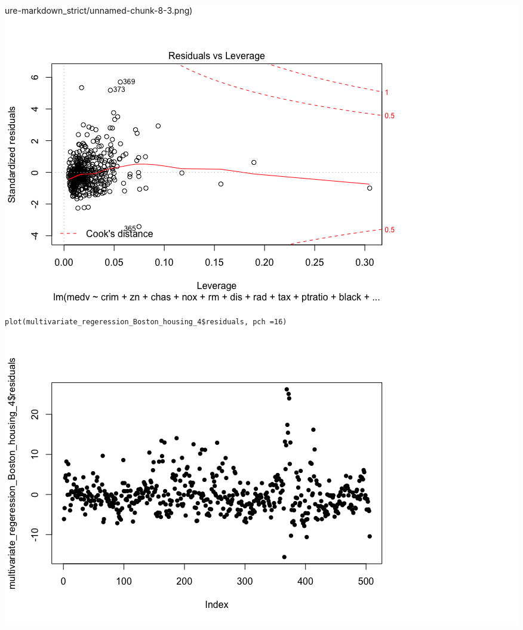 ure-markdown_strict/unnamed-chunk-8-3.png)![](Ramaprasad_Gowri_ps06__1__files/figure-markdown_strict/unnamed-chunk-8-4.png)

    plot(multivariate_regeression_Boston_housing_4$residuals, pch =16)

![](Ramaprasad_Gowri_ps06__1__files/figure-markdown_strict/unnamed-chunk-8-5.png)
